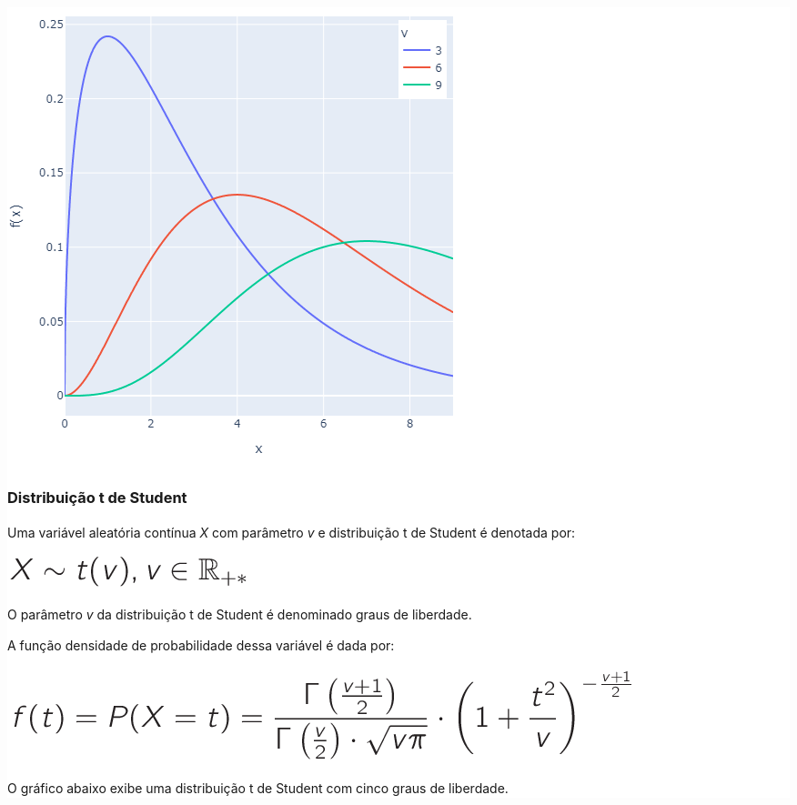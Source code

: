 ![gráfico com distribuições qui-quadrado](/imagens/grafico-distribuicoes-qui-quadrado.png)

### Distribuição t de Student

Uma variável aleatória contínua _X_ com parâmetro _v_ e distribuição t de Student é denotada por:

![notação de variável aleatória com distribuição t de Student](/imagens/notacao-variavel-aleatoria-distribuicao-t-student.png)

O parâmetro _v_ da distribuição t de Student é denominado graus de liberdade.

A função densidade de probabilidade dessa variável é dada por:

![função densidade de probabilidade de uma variável aleatória com distribuição t de Student](/imagens/funcao-densidade-probabilidade-variavel-aleatoria-distribuicao-t-student.png)

O gráfico abaixo exibe uma distribuição t de Student com cinco graus de liberdade.
